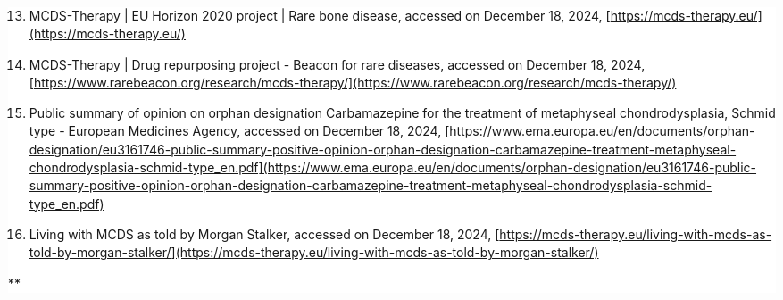 13. MCDS-Therapy | EU Horizon 2020 project | Rare bone disease, accessed on December 18, 2024, [https://mcds-therapy.eu/](https://mcds-therapy.eu/)

14. MCDS-Therapy | Drug repurposing project - Beacon for rare diseases, accessed on December 18, 2024, [https://www.rarebeacon.org/research/mcds-therapy/](https://www.rarebeacon.org/research/mcds-therapy/)

15. Public summary of opinion on orphan designation Carbamazepine for the treatment of metaphyseal chondrodysplasia, Schmid type - European Medicines Agency, accessed on December 18, 2024, [https://www.ema.europa.eu/en/documents/orphan-designation/eu3161746-public-summary-positive-opinion-orphan-designation-carbamazepine-treatment-metaphyseal-chondrodysplasia-schmid-type_en.pdf](https://www.ema.europa.eu/en/documents/orphan-designation/eu3161746-public-summary-positive-opinion-orphan-designation-carbamazepine-treatment-metaphyseal-chondrodysplasia-schmid-type_en.pdf)

16. Living with MCDS as told by Morgan Stalker, accessed on December 18, 2024, [https://mcds-therapy.eu/living-with-mcds-as-told-by-morgan-stalker/](https://mcds-therapy.eu/living-with-mcds-as-told-by-morgan-stalker/)

**